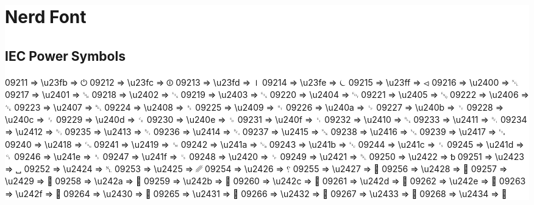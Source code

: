 # Nerd Font

## IEC Power Symbols

09211 => \u23fb => ⏻
09212 => \u23fc => ⏼
09213 => \u23fd => ⏽
09214 => \u23fe => ⏾
09215 => \u23ff => ⏿
09216 => \u2400 => ␀
09217 => \u2401 => ␁
09218 => \u2402 => ␂
09219 => \u2403 => ␃
09220 => \u2404 => ␄
09221 => \u2405 => ␅
09222 => \u2406 => ␆
09223 => \u2407 => ␇
09224 => \u2408 => ␈
09225 => \u2409 => ␉
09226 => \u240a => ␊
09227 => \u240b => ␋
09228 => \u240c => ␌
09229 => \u240d => ␍
09230 => \u240e => ␎
09231 => \u240f => ␏
09232 => \u2410 => ␐
09233 => \u2411 => ␑
09234 => \u2412 => ␒
09235 => \u2413 => ␓
09236 => \u2414 => ␔
09237 => \u2415 => ␕
09238 => \u2416 => ␖
09239 => \u2417 => ␗
09240 => \u2418 => ␘
09241 => \u2419 => ␙
09242 => \u241a => ␚
09243 => \u241b => ␛
09244 => \u241c => ␜
09245 => \u241d => ␝
09246 => \u241e => ␞
09247 => \u241f => ␟
09248 => \u2420 => ␠
09249 => \u2421 => ␡
09250 => \u2422 => ␢
09251 => \u2423 => ␣
09252 => \u2424 => ␤
09253 => \u2425 => ␥
09254 => \u2426 => ␦
09255 => \u2427 => ␧
09256 => \u2428 => ␨
09257 => \u2429 => ␩
09258 => \u242a => ␪
09259 => \u242b => ␫
09260 => \u242c => ␬
09261 => \u242d => ␭
09262 => \u242e => ␮
09263 => \u242f => ␯
09264 => \u2430 => ␰
09265 => \u2431 => ␱
09266 => \u2432 => ␲
09267 => \u2433 => ␳
09268 => \u2434 => ␴